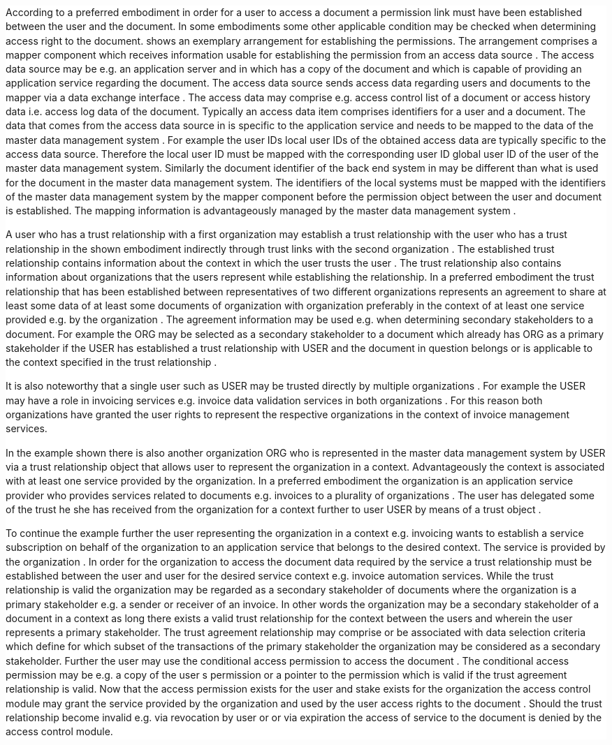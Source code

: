 According to a preferred embodiment in order for a user to access a document a permission link must have been established between the user and the document. In some embodiments some other applicable condition may be checked when determining access right to the document. shows an exemplary arrangement for establishing the permissions. The arrangement comprises a mapper component which receives information usable for establishing the permission from an access data source . The access data source may be e.g. an application server and in which has a copy of the document and which is capable of providing an application service regarding the document. The access data source sends access data regarding users and documents to the mapper via a data exchange interface . The access data may comprise e.g. access control list of a document or access history data i.e. access log data of the document. Typically an access data item comprises identifiers for a user and a document. The data that comes from the access data source in is specific to the application service and needs to be mapped to the data of the master data management system . For example the user IDs local user IDs of the obtained access data are typically specific to the access data source. Therefore the local user ID must be mapped with the corresponding user ID global user ID of the user of the master data management system. Similarly the document identifier of the back end system in may be different than what is used for the document in the master data management system. The identifiers of the local systems must be mapped with the identifiers of the master data management system by the mapper component before the permission object between the user and document is established. The mapping information is advantageously managed by the master data management system .

A user who has a trust relationship with a first organization may establish a trust relationship with the user who has a trust relationship in the shown embodiment indirectly through trust links with the second organization . The established trust relationship contains information about the context in which the user trusts the user . The trust relationship also contains information about organizations that the users represent while establishing the relationship. In a preferred embodiment the trust relationship that has been established between representatives of two different organizations represents an agreement to share at least some data of at least some documents of organization with organization preferably in the context of at least one service provided e.g. by the organization . The agreement information may be used e.g. when determining secondary stakeholders to a document. For example the ORG may be selected as a secondary stakeholder to a document which already has ORG as a primary stakeholder if the USER has established a trust relationship with USER and the document in question belongs or is applicable to the context specified in the trust relationship .

It is also noteworthy that a single user such as USER may be trusted directly by multiple organizations . For example the USER may have a role in invoicing services e.g. invoice data validation services in both organizations . For this reason both organizations have granted the user rights to represent the respective organizations in the context of invoice management services.

In the example shown there is also another organization ORG who is represented in the master data management system by USER via a trust relationship object that allows user to represent the organization in a context. Advantageously the context is associated with at least one service provided by the organization. In a preferred embodiment the organization is an application service provider who provides services related to documents e.g. invoices to a plurality of organizations . The user has delegated some of the trust he she has received from the organization for a context further to user USER by means of a trust object .

To continue the example further the user representing the organization in a context e.g. invoicing wants to establish a service subscription on behalf of the organization to an application service that belongs to the desired context. The service is provided by the organization . In order for the organization to access the document data required by the service a trust relationship must be established between the user and user for the desired service context e.g. invoice automation services. While the trust relationship is valid the organization may be regarded as a secondary stakeholder of documents where the organization is a primary stakeholder e.g. a sender or receiver of an invoice. In other words the organization may be a secondary stakeholder of a document in a context as long there exists a valid trust relationship for the context between the users and wherein the user represents a primary stakeholder. The trust agreement relationship may comprise or be associated with data selection criteria which define for which subset of the transactions of the primary stakeholder the organization may be considered as a secondary stakeholder. Further the user may use the conditional access permission to access the document . The conditional access permission may be e.g. a copy of the user s permission or a pointer to the permission which is valid if the trust agreement relationship is valid. Now that the access permission exists for the user and stake exists for the organization the access control module may grant the service provided by the organization and used by the user access rights to the document . Should the trust relationship become invalid e.g. via revocation by user or or via expiration the access of service to the document is denied by the access control module.
